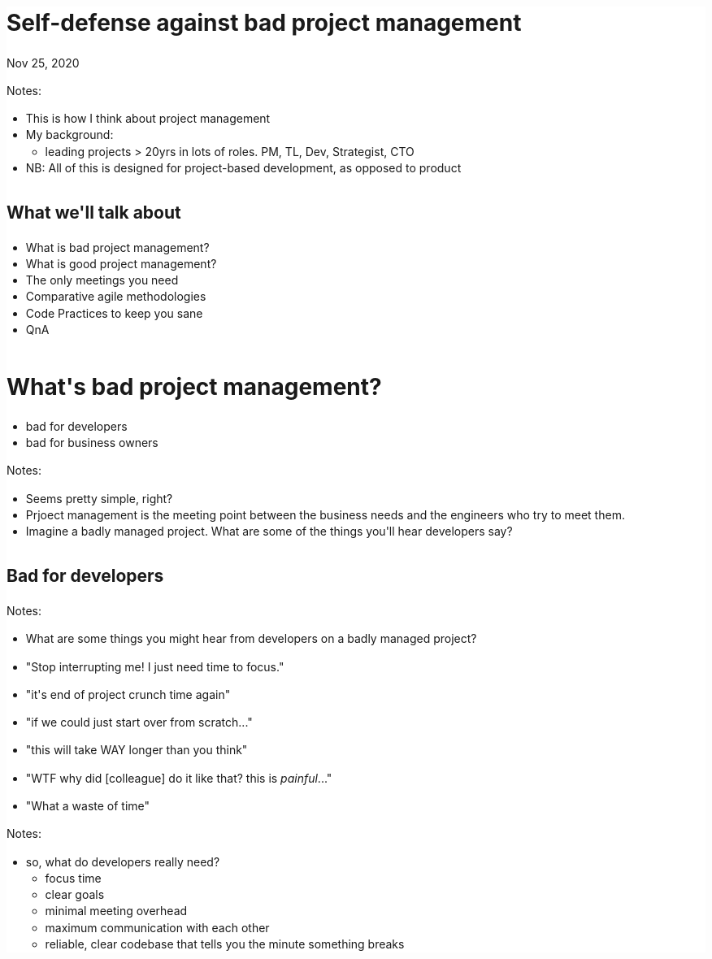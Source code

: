 
# Self-defense against bad project management

Nov 25, 2020



Notes:
- This is how I think about project management
- My background:
  - leading projects > 20yrs in lots of roles. PM, TL, Dev, Strategist, CTO
- NB: All of this is designed for project-based development, as opposed to product


## What we'll talk about

- What is bad project management?
- What is good project management?
- The only meetings you need
- Comparative agile methodologies
- Code Practices to keep you sane
- QnA



# What's bad project management?

- bad for developers
- bad for business owners

Notes:
- Seems pretty simple, right?
- Prjoect management is the meeting point between the business needs and the engineers who try to meet them.
- Imagine a badly managed project. What are some of the things you'll hear developers say?


## Bad for developers

Notes:
- What are some things you might hear from developers on a badly managed project?


- "Stop interrupting me! I just need time to focus."
- "it's end of project crunch time again"
- "if we could just start over from scratch..."
- "this will take WAY longer than you think"
- "WTF why did [colleague] do it like that? this is _painful_..."
- "What a waste of time"

Notes:

- so, what do developers really need? 
  - focus time
  - clear goals
  - minimal meeting overhead
  - maximum communication with each other
  - reliable, clear codebase that tells you the minute something breaks
